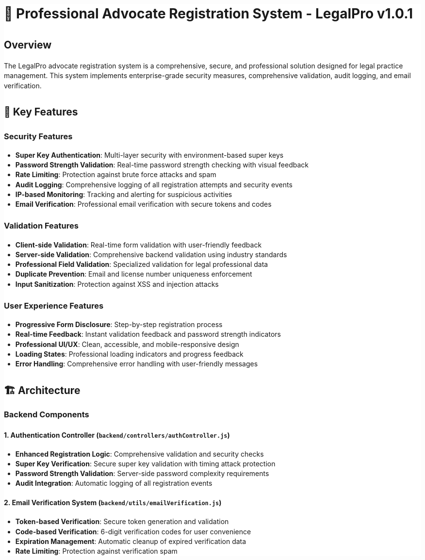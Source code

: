 # 🔐 Professional Advocate Registration System - LegalPro v1.0.1

## Overview

The LegalPro advocate registration system is a comprehensive, secure, and professional solution designed for legal practice management. This system implements enterprise-grade security measures, comprehensive validation, audit logging, and email verification.

## 🚀 Key Features

### Security Features
- **Super Key Authentication**: Multi-layer security with environment-based super keys
- **Password Strength Validation**: Real-time password strength checking with visual feedback
- **Rate Limiting**: Protection against brute force attacks and spam
- **Audit Logging**: Comprehensive logging of all registration attempts and security events
- **IP-based Monitoring**: Tracking and alerting for suspicious activities
- **Email Verification**: Professional email verification with secure tokens and codes

### Validation Features
- **Client-side Validation**: Real-time form validation with user-friendly feedback
- **Server-side Validation**: Comprehensive backend validation using industry standards
- **Professional Field Validation**: Specialized validation for legal professional data
- **Duplicate Prevention**: Email and license number uniqueness enforcement
- **Input Sanitization**: Protection against XSS and injection attacks

### User Experience Features
- **Progressive Form Disclosure**: Step-by-step registration process
- **Real-time Feedback**: Instant validation feedback and password strength indicators
- **Professional UI/UX**: Clean, accessible, and mobile-responsive design
- **Loading States**: Professional loading indicators and progress feedback
- **Error Handling**: Comprehensive error handling with user-friendly messages

## 🏗️ Architecture

### Backend Components

#### 1. Authentication Controller (`backend/controllers/authController.js`)
- **Enhanced Registration Logic**: Comprehensive validation and security checks
- **Super Key Verification**: Secure super key validation with timing attack protection
- **Password Strength Validation**: Server-side password complexity requirements
- **Audit Integration**: Automatic logging of all registration events

#### 2. Email Verification System (`backend/utils/emailVerification.js`)
- **Token-based Verification**: Secure token generation and validation
- **Code-based Verification**: 6-digit verification codes for user convenience
- **Expiration Management**: Automatic cleanup of expired verification data
- **Rate Limiting**: Protection against verification spam
